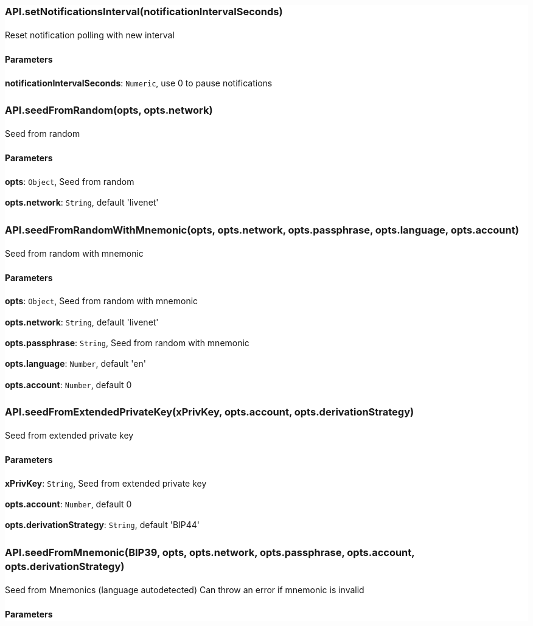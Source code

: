 ### API.setNotificationsInterval(notificationIntervalSeconds)

Reset notification polling with new interval

#### **Parameters**

**notificationIntervalSeconds**: `Numeric`, use 0 to pause notifications

### API.seedFromRandom(opts, opts.network)

Seed from random

#### **Parameters**

**opts**: `Object`, Seed from random

**opts.network**: `String`, default 'livenet'

### API.seedFromRandomWithMnemonic(opts, opts.network, opts.passphrase, opts.language, opts.account)

Seed from random with mnemonic

#### **Parameters**

**opts**: `Object`, Seed from random with mnemonic

**opts.network**: `String`, default 'livenet'

**opts.passphrase**: `String`, Seed from random with mnemonic

**opts.language**: `Number`, default 'en'

**opts.account**: `Number`, default 0

### API.seedFromExtendedPrivateKey(xPrivKey, opts.account, opts.derivationStrategy)

Seed from extended private key

#### **Parameters**

**xPrivKey**: `String`, Seed from extended private key

**opts.account**: `Number`, default 0

**opts.derivationStrategy**: `String`, default 'BIP44'

### API.seedFromMnemonic(BIP39, opts, opts.network, opts.passphrase, opts.account, opts.derivationStrategy)

Seed from Mnemonics (language autodetected)
Can throw an error if mnemonic is invalid

#### **Parameters**
